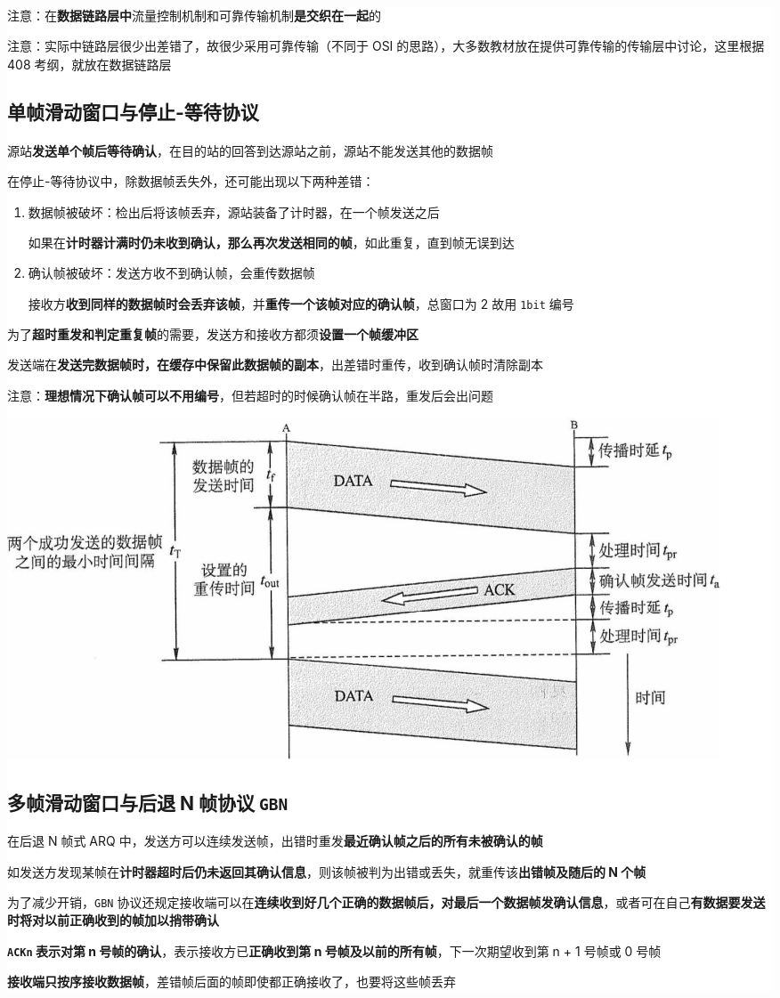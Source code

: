 注意：在**数据链路层中**流量控制机制和可靠传输机制**是交织在一起**的

注意：实际中链路层很少出差错了，故很少采用可靠传输（不同于 OSI 的思路），大多数教材放在提供可靠传输的传输层中讨论，这里根据 408 考纲，就放在数据链路层

## 单帧滑动窗口与停止-等待协议

源站**发送单个帧后等待确认**，在目的站的回答到达源站之前，源站不能发送其他的数据帧

在停止-等待协议中，除数据帧丢失外，还可能出现以下两种差错：

1. 数据帧被破坏：检出后将该帧丢弃，源站装备了计时器，在一个帧发送之后

   如果在**计时器计满时仍未收到确认，那么再次发送相同的帧**，如此重复，直到帧无误到达

2. 确认帧被破坏：发送方收不到确认帧，会重传数据帧

   接收方**收到同样的数据帧时会丢弃该帧**，并**重传一个该帧对应的确认帧**，总窗口为 2 故用 `1bit` 编号

为了**超时重发和判定重复帧**的需要，发送方和接收方都须**设置一个帧缓冲区**

发送端在**发送完数据帧时，在缓存中保留此数据帧的副本**，出差错时重传，收到确认帧时清除副本

注意：**理想情况下确认帧可以不用编号**，但若超时的时候确认帧在半路，重发后会出问题

![image-20211203140615933](..\images\image-20211203140615933.png)

## 多帧滑动窗口与后退 N 帧协议 `GBN`

在后退 N 帧式 ARQ 中，发送方可以连续发送帧，出错时重发**最近确认帧之后的所有未被确认的帧**

如发送方发现某帧在**计时器超时后仍未返回其确认信息**，则该帧被判为出错或丢失，就重传该**出错帧及随后的 N 个帧**

为了减少开销，`GBN` 协议还规定接收端可以在**连续收到好几个正确的数据帧后，对最后一个数据帧发确认信息**，或者可在自己**有数据要发送时将对以前正确收到的帧加以捎带确认**

**`ACKn` 表示对第 n 号帧的确认**，表示接收方已**正确收到第 n 号帧及以前的所有帧**，下一次期望收到第 n + 1 号帧或 0 号帧

**接收端只按序接收数据帧**，差错帧后面的帧即使都正确接收了，也要将这些帧丢弃
